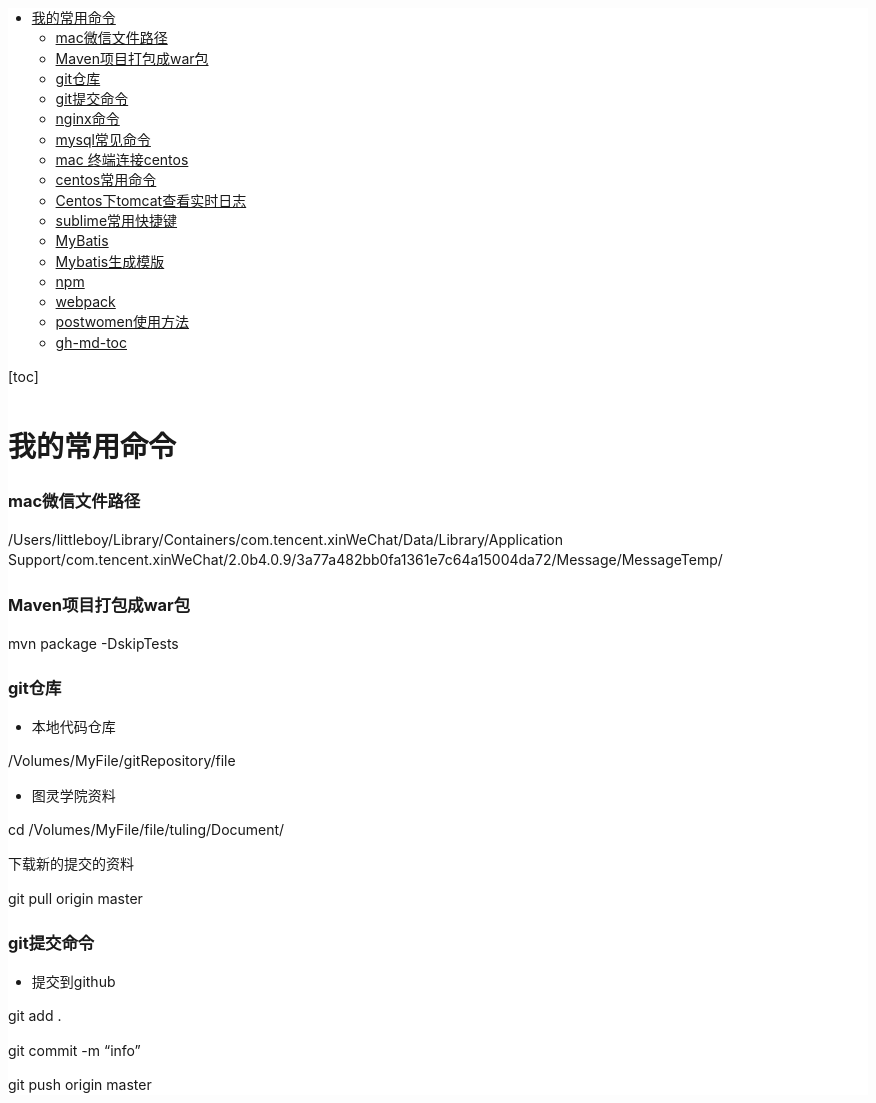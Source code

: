 * [我的常用命令](#%E6%88%91%E7%9A%84%E5%B8%B8%E7%94%A8%E5%91%BD%E4%BB%A4)
    * [mac微信文件路径](#mac%E5%BE%AE%E4%BF%A1%E6%96%87%E4%BB%B6%E8%B7%AF%E5%BE%84)
    * [Maven项目打包成war包](#maven%E9%A1%B9%E7%9B%AE%E6%89%93%E5%8C%85%E6%88%90war%E5%8C%85)
    * [git仓库](#git%E4%BB%93%E5%BA%93)
    * [git提交命令](#git%E6%8F%90%E4%BA%A4%E5%91%BD%E4%BB%A4)
    * [nginx命令](#nginx%E5%91%BD%E4%BB%A4)
    * [mysql常见命令](#mysql%E5%B8%B8%E8%A7%81%E5%91%BD%E4%BB%A4)
    * [mac 终端连接centos](#mac-%E7%BB%88%E7%AB%AF%E8%BF%9E%E6%8E%A5centos)
    * [centos常用命令](#centos%E5%B8%B8%E7%94%A8%E5%91%BD%E4%BB%A4)
    * [Centos下tomcat查看实时日志](#centos%E4%B8%8Btomcat%E6%9F%A5%E7%9C%8B%E5%AE%9E%E6%97%B6%E6%97%A5%E5%BF%97)
    * [sublime常用快捷键](#sublime%E5%B8%B8%E7%94%A8%E5%BF%AB%E6%8D%B7%E9%94%AE)
    * [MyBatis](#mybatis)
    * [Mybatis生成模版](#mybatis%E7%94%9F%E6%88%90%E6%A8%A1%E7%89%88)
    * [npm](#npm)
    * [webpack](#webpack)
    * [postwomen使用方法](#postwomen%E4%BD%BF%E7%94%A8%E6%96%B9%E6%B3%95)
    * [gh\-md\-toc](#gh-md-toc)

[toc]

# 我的常用命令

### mac微信文件路径

/Users/littleboy/Library/Containers/com.tencent.xinWeChat/Data/Library/Application Support/com.tencent.xinWeChat/2.0b4.0.9/3a77a482bb0fa1361e7c64a15004da72/Message/MessageTemp/

### Maven项目打包成war包

mvn package -DskipTests

### git仓库

* 本地代码仓库

/Volumes/MyFile/gitRepository/file

* 图灵学院资料

cd /Volumes/MyFile/file/tuling/Document/

下载新的提交的资料

git pull origin master

### git提交命令

* 提交到github

git add .

git commit -m “info”

git push origin master
